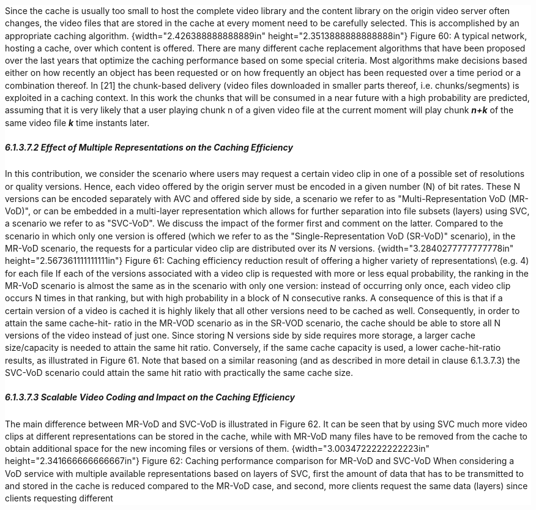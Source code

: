 Since the cache is usually too small to host the complete video library and
the content library on the origin video server often changes, the video files
that are stored in the cache at every moment need to be carefully selected.
This is accomplished by an appropriate caching algorithm.
{width="2.426388888888889in" height="2.3513888888888888in"}
Figure 60: A typical network, hosting a cache, over which content is offered.
There are many different cache replacement algorithms that have been proposed
over the last years that optimize the caching performance based on some
special criteria. Most algorithms make decisions based either on how recently
an object has been requested or on how frequently an object has been requested
over a time period or a combination thereof. In [21] the chunk-based delivery
(video files downloaded in smaller parts thereof, i.e. chunks/segments) is
exploited in a caching context. In this work the chunks that will be consumed
in a near future with a high probability are predicted, assuming that it is
very likely that a user playing chunk n of a given video file at the current
moment will play chunk **_n+k_** of the same video file **_k_** time instants
later.
##### 6.1.3.7.2 Effect of Multiple Representations on the Caching Efficiency
In this contribution, we consider the scenario where users may request a
certain video clip in one of a possible set of resolutions or quality
versions. Hence, each video offered by the origin server must be encoded in a
given number (N) of bit rates. These N versions can be encoded separately with
AVC and offered side by side, a scenario we refer to as \"Multi-Representation
VoD (MR-VoD)\", or can be embedded in a multi-layer representation which
allows for further separation into file subsets (layers) using SVC, a scenario
we refer to as \"SVC-VoD\". We discuss the impact of the former first and
comment on the latter.
Compared to the scenario in which only one version is offered (which we refer
to as the \"Single-Representation VoD (SR-VoD)\" scenario), in the MR-VoD
scenario, the requests for a particular video clip are distributed over its
_N_ versions.
{width="3.2840277777777778in" height="2.567361111111111in"}
Figure 61: Caching efficiency reduction result of offering a higher variety of
representations\ (e.g. 4) for each file
If each of the versions associated with a video clip is requested with more or
less equal probability, the ranking in the MR-VoD scenario is almost the same
as in the scenario with only one version: instead of occurring only once, each
video clip occurs N times in that ranking, but with high probability in a
block of N consecutive ranks. A consequence of this is that if a certain
version of a video is cached it is highly likely that all other versions need
to be cached as well. Consequently, in order to attain the same cache-hit-
ratio in the MR-VOD scenario as in the SR-VOD scenario, the cache should be
able to store all N versions of the video instead of just one. Since storing N
versions side by side requires more storage, a larger cache size/capacity is
needed to attain the same hit ratio. Conversely, if the same cache capacity is
used, a lower cache-hit-ratio results, as illustrated in Figure 61. Note that
based on a similar reasoning (and as described in more detail in clause
6.1.3.7.3) the SVC-VoD scenario could attain the same hit ratio with
practically the same cache size.
##### 6.1.3.7.3 Scalable Video Coding and Impact on the Caching Efficiency
The main difference between MR-VoD and SVC-VoD is illustrated in Figure 62\.
It can be seen that by using SVC much more video clips at different
representations can be stored in the cache, while with MR-VoD many files have
to be removed from the cache to obtain additional space for the new incoming
files or versions of them.
{width="3.0034722222222223in" height="2.341666666666667in"}
Figure 62: Caching performance comparison for MR-VoD and SVC-VoD
When considering a VoD service with multiple available representations based
on layers of SVC, first the amount of data that has to be transmitted to and
stored in the cache is reduced compared to the MR-VoD case, and second, more
clients request the same data (layers) since clients requesting different